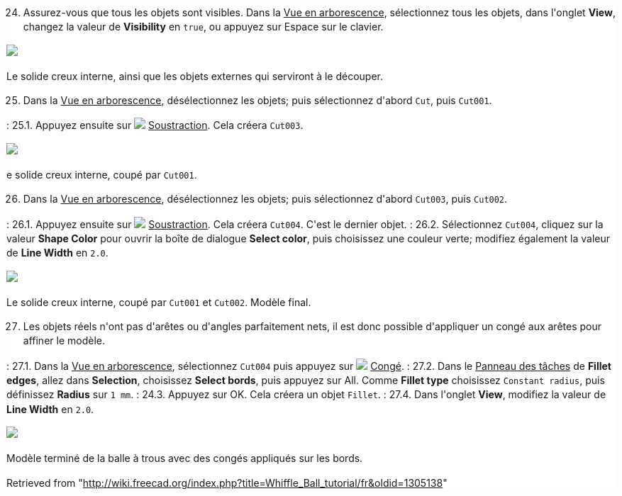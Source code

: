 24. Assurez-vous que tous les objets sont visibles. Dans la [Vue en arborescence](/Tree_view/fr "Tree view/fr"), sélectionnez tous les objets, dans l'onglet **View**, changez la valeur de **Visibility** en `true`, ou appuyez sur Espace sur le clavier.

![](/images/07_T03_Part_ball_additional_both.png)

Le solide creux interne, ainsi que les objets externes qui serviront à le découper.

25. Dans la [Vue en arborescence](/Tree_view/fr "Tree view/fr"), désélectionnez les objets; puis sélectionnez d'abord `Cut`, puis `Cut001`.

:   25.1. Appuyez ensuite sur ![](/images/Part_Cut.svg) [Soustraction](/Part_Cut/fr "Part Cut/fr"). Cela créera `Cut003`.

![](/images/08_T03_Part_ball_cut_1.png)

e solide creux interne, coupé par `Cut001`.

26. Dans la [Vue en arborescence](/Tree_view/fr "Tree view/fr"), désélectionnez les objets; puis sélectionnez d'abord `Cut003`, puis `Cut002`.

:   26.1. Appuyez ensuite sur ![](/images/Part_Cut.svg) [Soustraction](/Part_Cut/fr "Part Cut/fr"). Cela créera `Cut004`. C'est le dernier objet.
:   26.2. Sélectionnez `Cut004`, cliquez sur la valeur **Shape Color** pour ouvrir la boîte de dialogue **Select color**, puis choisissez une couleur verte; modifiez également la valeur de **Line Width** en `2.0`.

![](/images/09_T03_Part_ball_cut_2.png)

Le solide creux interne, coupé par `Cut001` et `Cut002`. Modèle final.

27. Les objets réels n'ont pas d'arêtes ou d'angles parfaitement nets, il est donc possible d'appliquer un congé aux arêtes pour affiner le modèle.

:   27.1. Dans la [Vue en arborescence](/Tree_view/fr "Tree view/fr"), sélectionnez `Cut004` puis appuyez sur ![](/images/Part_Fillet.svg) [Congé](/Part_Fillet/fr "Part Fillet/fr").
:   27.2. Dans le [Panneau des tâches](/Task_panel/fr "Task panel/fr") de **Fillet edges**, allez dans **Selection**, choisissez **Select bords**, puis appuyez sur All. Comme **Fillet type** choisissez `Constant radius`, puis définissez **Radius** sur `1 mm`.
:   24.3. Appuyez sur OK. Cela créera un objet `Fillet`.
:   27.4. Dans l'onglet **View**, modifiez la valeur de **Line Width** en `2.0`.

![](/images/10_T03_Part_ball_fillet.png)

Modèle terminé de la balle à trous avec des congés appliqués sur les bords.

Retrieved from "<http://wiki.freecad.org/index.php?title=Whiffle_Ball_tutorial/fr&oldid=1305138>"